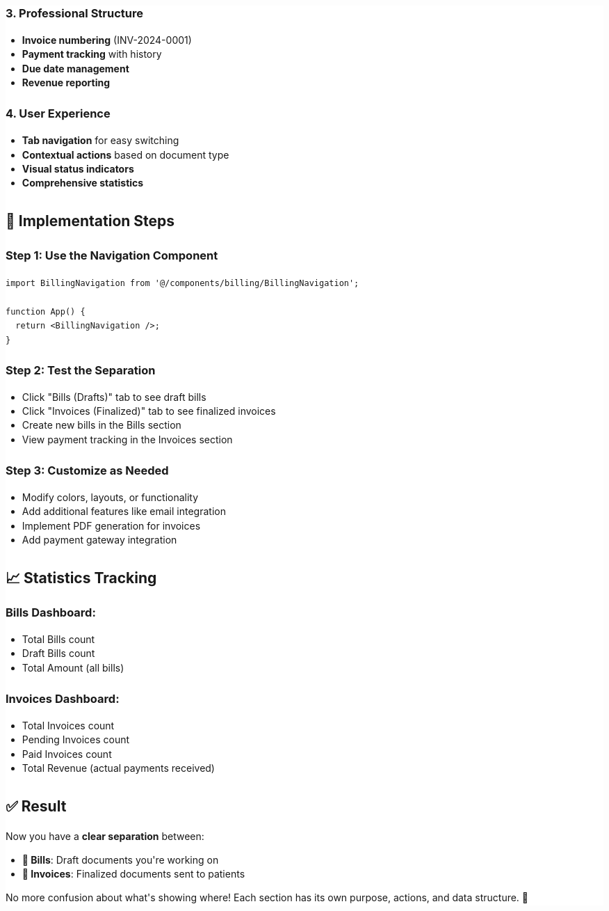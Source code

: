 ### **3. Professional Structure**
- **Invoice numbering** (INV-2024-0001)
- **Payment tracking** with history
- **Due date management**
- **Revenue reporting**

### **4. User Experience**
- **Tab navigation** for easy switching
- **Contextual actions** based on document type
- **Visual status indicators**
- **Comprehensive statistics**

## 🔧 **Implementation Steps**

### **Step 1: Use the Navigation Component**
```tsx
import BillingNavigation from '@/components/billing/BillingNavigation';

function App() {
  return <BillingNavigation />;
}
```

### **Step 2: Test the Separation**
- Click "Bills (Drafts)" tab to see draft bills
- Click "Invoices (Finalized)" tab to see finalized invoices
- Create new bills in the Bills section
- View payment tracking in the Invoices section

### **Step 3: Customize as Needed**
- Modify colors, layouts, or functionality
- Add additional features like email integration
- Implement PDF generation for invoices
- Add payment gateway integration

## 📈 **Statistics Tracking**

### **Bills Dashboard**:
- Total Bills count
- Draft Bills count
- Total Amount (all bills)

### **Invoices Dashboard**:
- Total Invoices count
- Pending Invoices count
- Paid Invoices count
- Total Revenue (actual payments received)

## ✅ **Result**

Now you have a **clear separation** between:
- **📝 Bills**: Draft documents you're working on
- **🧾 Invoices**: Finalized documents sent to patients

No more confusion about what's showing where! Each section has its own purpose, actions, and data structure. 🎯